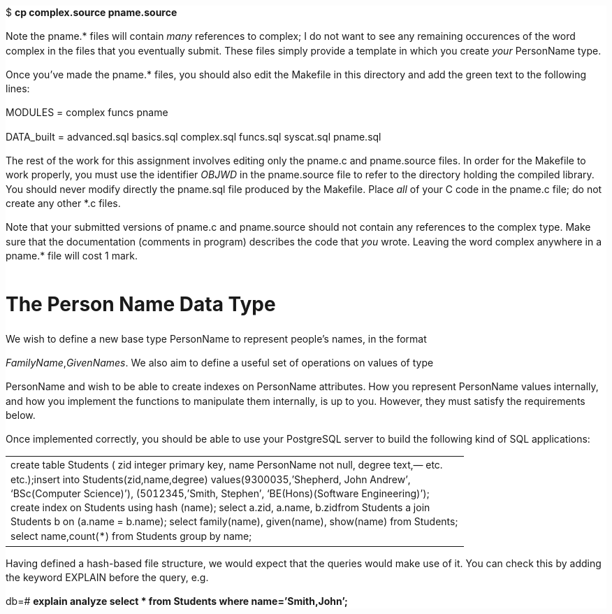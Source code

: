 $ <strong>cp complex.source pname.source</strong>

Note the pname.* files will contain <em>many</em> references to complex; I do not want to see any remaining occurences of the word complex in the files that you eventually submit. These files simply provide a template in which you create <em>your</em> PersonName type.

Once you’ve made the pname.* files, you should also edit the Makefile in this directory and add the green text to the following lines:

MODULES = complex funcs pname

DATA_built = advanced.sql basics.sql complex.sql funcs.sql syscat.sql pname.sql

The rest of the work for this assignment involves editing only the pname.c and pname.source files. In order for the Makefile to work properly, you must use the identifier _OBJWD_ in the pname.source file to refer to the directory holding the compiled library. You should never modify directly the pname.sql file produced by the Makefile. Place <em>all</em> of your C code in the pname.c file; do not create any other *.c files.

Note that your submitted versions of pname.c and pname.source should not contain any references to the complex type. Make sure that the documentation (comments in program) describes the code that <em>you </em>wrote. Leaving the word complex anywhere in a pname.* file will cost 1 mark.

<h1>The Person Name Data Type</h1>

We wish to define a new base type PersonName to represent people’s names, in the format

<em>FamilyName</em>,<em>GivenNames</em>. We also aim to define a useful set of operations on values of type

PersonName and wish to be able to create indexes on PersonName attributes. How you represent PersonName values internally, and how you implement the functions to manipulate them internally, is up to you. However, they must satisfy the requirements below.

Once implemented correctly, you should be able to use your PostgreSQL server to build the following kind of SQL applications:

<table width="642">

 <tbody>

  <tr>

   <td width="642">create table Students (    zid       integer primary key,    name      PersonName not null,    degree    text,— etc. etc.);insert into Students(zid,name,degree) values(9300035,’Shepherd, John Andrew’, ‘BSc(Computer Science)’), (5012345,’Smith, Stephen’, ‘BE(Hons)(Software Engineering)’); create index on Students using hash (name); select a.zid, a.name, b.zidfrom   Students a join Students b on (a.name = b.name); select family(name), given(name), show(name) from   Students; select name,count(*) from   Students group  by name;</td>

  </tr>

 </tbody>

</table>

Having defined a hash-based file structure, we would expect that the queries would make use of it. You can check this by adding the keyword EXPLAIN before the query, e.g.

db=# <strong>explain analyze select * from Students where name=’Smith,John’;</strong>

